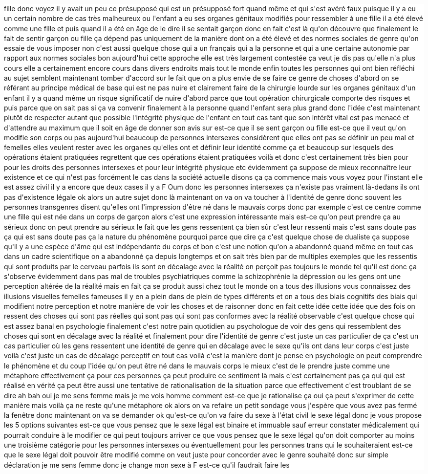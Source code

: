 fille donc voyez il y avait un peu ce présupposé qui est un présupposé fort quand même et qui s'est avéré faux puisque il y a eu un certain nombre de cas très malheureux ou l'enfant a eu ses organes génitaux modifiés pour ressembler à une fille il a été élevé comme une fille et puis quand il a été en âge de le dire il se sentait garçon donc en fait c'est là qu'on découvre que finalement le fait de sentir garçon ou fille ça dépend pas uniquement de la manière dont on a été élevé et des normes sociales de genre qu'on essaie de vous imposer non c'est aussi quelque chose qui a un français qui a la personne et qui a une certaine autonomie par rapport aux normes sociales bon aujourd'hui cette approche elle est très largement contestée ça veut je dis pas qu'elle n'a plus cours elle a certainement encore cours dans divers endroits mais tout le monde enfin toutes les personnes qui ont bien réfléchi au sujet semblent maintenant tomber d'accord sur le fait que on a plus envie de se faire ce genre de choses d'abord on se référant au principe médical de base qui est ne pas nuire et clairement faire de la chirurgie lourde sur les organes génitaux d'un enfant il y a quand même un risque significatif de nuire d'abord parce que tout opération chirurgicale comporte des risques et puis parce que on sait pas si ça va convenir finalement à la personne quand l'enfant sera plus grand donc l'idée c'est maintenant plutôt de respecter autant que possible l'intégrité physique de l'enfant en tout cas tant que son intérêt vital est pas menacé et d'attendre au maximum que il soit en âge de donner son avis sur est-ce que il se sent garçon ou fille est-ce que il veut qu'on modifie son corps ou pas aujourd'hui beaucoup de personnes intersexes considèrent que elles ont pas se définir un peu mal et femelles elles veulent rester avec les organes qu'elles ont et définir leur identité comme ça et beaucoup sur lesquels des opérations étaient pratiquées regrettent que ces opérations étaient pratiquées voilà et donc c'est certainement très bien pour pour les droits des personnes intersexes et pour leur intégrité physique etc évidemment ça suppose de mieux reconnaître leur existence et ce qui n'est pas forcément le cas dans la société actuelle disons ça ça commence mais vous voyez pour l'instant elle est assez civil il y a encore que deux cases il y a F Oum donc les personnes intersexes ça n'existe pas vraiment là-dedans ils ont pas d'existence légale ok alors un autre sujet donc là maintenant on va on va toucher à l'identité de genre donc souvent les personnes transgenres disent qu'elles ont l'impression d'être né dans le mauvais corps donc par exemple c'est ce centre comme une fille qui est née dans un corps de garçon alors c'est une expression intéressante mais est-ce qu'on peut prendre ça au sérieux donc on peut prendre au sérieux le fait que les gens ressentent ça bien sûr c'est leur ressenti mais c'est sans doute pas ça qui est sans doute pas ça la nature du phénomène pourquoi parce que dire ça c'est quelque chose de dualiste ça suppose qu'il y a une espèce d'âme qui est indépendante du corps et bon c'est une notion qu'on a abandonné quand même en tout cas dans un cadre scientifique on a abandonné ça depuis longtemps et on sait très bien par de multiples exemples que les ressentis qui sont produits par le cerveau parfois ils sont en décalage avec la réalité on perçoit pas toujours le monde tel qu'il est donc ça s'observe évidemment dans pas mal de troubles psychiatriques comme la schizophrénie la dépression ou les gens ont une perception altérée de la réalité mais en fait ça se produit aussi chez tout le monde on a tous des illusions vous connaissez des illusions visuelles femelles fameuses il y en a plein dans de plein de types différents et on a tous des biais cognitifs des biais qui modifient notre perception et notre manière de voir les choses et de raisonner donc en fait cette idée cette idée que des fois on ressent des choses qui sont pas réelles qui sont pas qui sont pas conformes avec la réalité observable c'est quelque chose qui est assez banal en psychologie finalement c'est notre pain quotidien au psychologue de voir des gens qui ressemblent des choses qui sont en décalage avec la réalité et finalement pour dire l'identité de genre c'est juste un cas particulier de ça c'est un cas particulier où les gens ressentent une identité de genre qui en décalage avec le sexe qu'ils ont dans leur corps c'est juste voilà c'est juste un cas de décalage perceptif en tout cas voilà c'est la manière dont je pense en psychologie on peut comprendre le phénomène et du coup l'idée qu'on peut être né dans le mauvais corps le mieux c'est de le prendre juste comme une métaphore effectivement ça pour ces personnes ça peut produire ce sentiment là mais c'est certainement pas ça qui qui est réalisé en vérité ça peut être aussi une tentative de rationalisation de la situation parce que effectivement c'est troublant de se dire ah bah oui je me sens femme mais je me vois homme comment est-ce que je rationalise ça oui ça peut s'exprimer de cette manière mais voilà ça ne reste qu'une métaphore ok alors on va refaire un petit sondage vous j'espère que vous avez pas fermé la fenêtre donc maintenant on va se demander ok qu'est-ce qu'on va faire du sexe à l'état civil le sexe légal donc je vous propose les 5 options suivantes est-ce que vous pensez que le sexe légal est binaire et immuable sauf erreur constater médicalement qui pourrait conduire à le modifier ce qui peut toujours arriver ce que vous pensez que le sexe légal qu'on doit comporter au moins une troisième catégorie pour les personnes intersexes ou éventuellement pour les personnes trans qui le souhaiteraient est-ce que le sexe légal doit pouvoir être modifié comme on veut juste pour concorder avec le genre souhaité donc sur simple déclaration je me sens femme donc je change mon sexe à F est-ce qu'il faudrait faire les